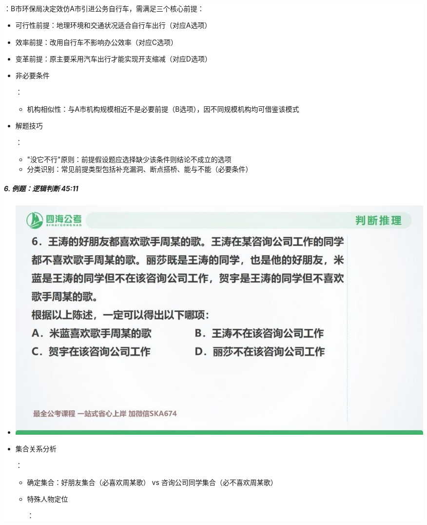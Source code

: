   ：B市环保局决定效仿A市引进公务自行车，需满足三个核心前提：

  - 可行性前提：地理环境和交通状况适合自行车出行（对应A选项）
  - 效率前提：改用自行车不影响办公效率（对应C选项）
  - 变革前提：原主要采用汽车出行才能实现开支缩减（对应D选项）

- 非必要条件

  ：

  - 机构相似性：与A市机构规模相近不是必要前提（B选项），因不同规模机构均可借鉴该模式

- 解题技巧

  ：

  - "没它不行"原则：前提假设题应选择缺少该条件则结论不成立的选项
  - 分类识别：常见前提类型包括补充漏洞、断点搭桥、能与不能（必要条件）

##### 6. 例题：逻辑判断 ﻿45:11﻿

- ![img](../public/%E5%88%A4%E6%96%AD%E6%8E%A8%E7%90%86/%E5%88%A4%E6%96%AD%E5%88%B7%E9%A2%9820250803/4391e74a3q02bda647f65c71624d7d02.jpeg)

- 集合关系分析

  ：

  - 确定集合：好朋友集合（必喜欢周某歌） vs 咨询公司同学集合（必不喜欢周某歌）

  - 特殊人物定位

    ：
